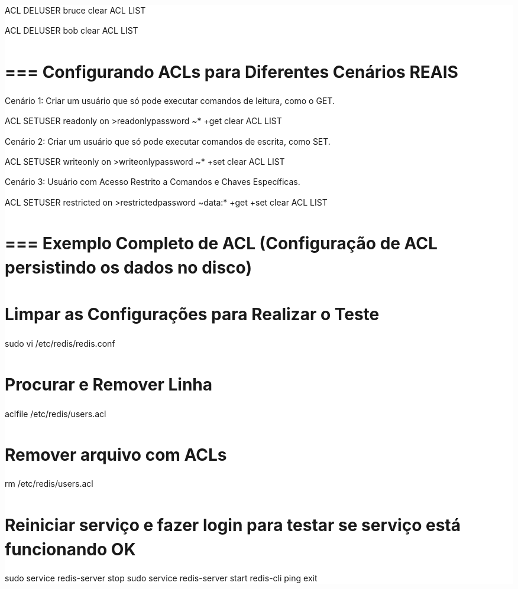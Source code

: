 ACL DELUSER bruce
clear
ACL LIST

ACL DELUSER bob
clear
ACL LIST

# === Configurando ACLs para Diferentes Cenários REAIS

Cenário 1: Criar um usuário que só pode executar comandos de leitura, como o GET.

ACL SETUSER readonly on >readonlypassword ~* +get
clear
ACL LIST

Cenário 2: Criar um usuário que só pode executar comandos de escrita, como SET.

ACL SETUSER writeonly on >writeonlypassword ~* +set
clear
ACL LIST

Cenário 3: Usuário com Acesso Restrito a Comandos e Chaves Específicas.

ACL SETUSER restricted on >restrictedpassword ~data:* +get +set
clear
ACL LIST

# === Exemplo Completo de ACL (Configuração de ACL persistindo os dados no disco)

# Limpar as Configurações para Realizar o Teste
sudo vi /etc/redis/redis.conf

# Procurar e Remover Linha
aclfile /etc/redis/users.acl

# Remover arquivo com ACLs
rm /etc/redis/users.acl

# Reiniciar serviço e fazer login para testar se serviço está funcionando OK
sudo service redis-server stop
sudo service redis-server start
redis-cli
ping
exit
